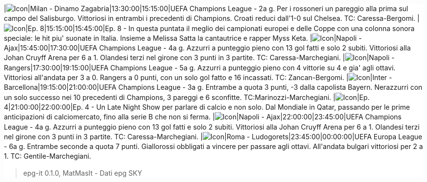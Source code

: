 |![Icon](https://guidatv.sky.it/uuid/b0ae523e-332e-4f24-9ee2-b9c1ab5cc2a5/cover?md5ChecksumParam=d41e51ac8ee6d0dc45bf8789b9331a08)|Milan - Dinamo Zagabria|13:30:00|15:15:00|UEFA Champions League - 2a g. Per i rossoneri un pareggio alla prima sul campo del Salisburgo. Vittoriosi in entrambi i precedenti di Champions. Croati reduci dall&#039;1-0 sul Chelsea. TC: Caressa-Bergomi.
|![Icon](https://guidatv.sky.it/uuid/a1c01fd8-9c1f-4707-a840-bfefdc04a9fa/cover?md5ChecksumParam=a4b2914598bc21ecf709aaf531ce22b8)|Ep. 8|15:15:00|15:45:00|Ep. 8 - In questa puntata il meglio dei campionati europei e delle Coppe con una colonna sonora speciale: le hit piu&#039; suonate in Italia. Insieme a Melissa Satta la cantautrice e rapper Myss Keta.
|![Icon](https://guidatv.sky.it/uuid/a00165c1-66c3-4892-8454-96496941070f/cover?md5ChecksumParam=2854e1a1056c4061387ecce721f90b07)|Napoli - Ajax|15:45:00|17:30:00|UEFA Champions League - 4a g. Azzurri a punteggio pieno con 13 gol fatti e solo 2 subiti. Vittoriosi alla Johan Cruyff Arena per 6 a 1. Olandesi terzi nel girone con 3 punti in 3 partite. TC: Caressa-Marchegiani.
|![Icon](https://guidatv.sky.it/uuid/a71d6880-34f0-4a7a-ab8f-22d89803f496/cover?md5ChecksumParam=b4a113ce2327869fdb7cc2d26e4a771a)|Napoli - Rangers|17:30:00|19:15:00|UEFA Champions League - 5a g. Azzurri a punteggio pieno con 4 vittorie su 4 e gia&#039; agli ottavi. Vittoriosi all&#039;andata per 3 a 0. Rangers a 0 punti, con un solo gol fatto e 16 incassati. TC: Zancan-Bergomi.
|![Icon](https://guidatv.sky.it/uuid/77c1c133-1416-4882-829e-8d5a99329562/cover?md5ChecksumParam=a40d2ce5c397485f62491ff61ab2df3c)|Inter - Barcellona|19:15:00|21:00:00|UEFA Champions League - 3a g. Entrambe a quota 3 punti, -3 dalla capolista Bayern. Nerazzurri con un solo successo nei 10 precedenti di Champions, 3 pareggi e 6 sconfitte. TC:Marinozzi-Marchegiani.
|![Icon](https://guidatv.sky.it/uuid/3d6d5a0f-ec68-4fab-ab15-4fd788e34e40/cover?md5ChecksumParam=6b76ea793fb216ec7b0843dd4639cfde)|Ep. 4|21:00:00|22:00:00|Ep. 4 - Un Late Night Show per parlare di calcio e non solo. Dal Mondiale in Qatar, passando per le prime anticipazioni di calciomercato, fino alla serie B che non si ferma.
|![Icon](https://guidatv.sky.it/uuid/a00165c1-66c3-4892-8454-96496941070f/cover?md5ChecksumParam=2854e1a1056c4061387ecce721f90b07)|Napoli - Ajax|22:00:00|23:45:00|UEFA Champions League - 4a g. Azzurri a punteggio pieno con 13 gol fatti e solo 2 subiti. Vittoriosi alla Johan Cruyff Arena per 6 a 1. Olandesi terzi nel girone con 3 punti in 3 partite. TC: Caressa-Marchegiani.
|![Icon](https://guidatv.sky.it/uuid/2536f783-b399-4337-93b5-6e88faf253f5/cover?md5ChecksumParam=1f8d07ad1d616151049bd74b76930f79)|Roma - Ludogorets|23:45:00|00:00:00|UEFA Europa League - 6a g. Entrambe seconde a quota 7 punti. Giallorossi obbligati a vincere per passare agli ottavi. All&#039;andata bulgari vittoriosi per 2 a 1. TC: Gentile-Marchegiani.



 > epg-it 0.1.0, MatMasIt - Dati epg SKY